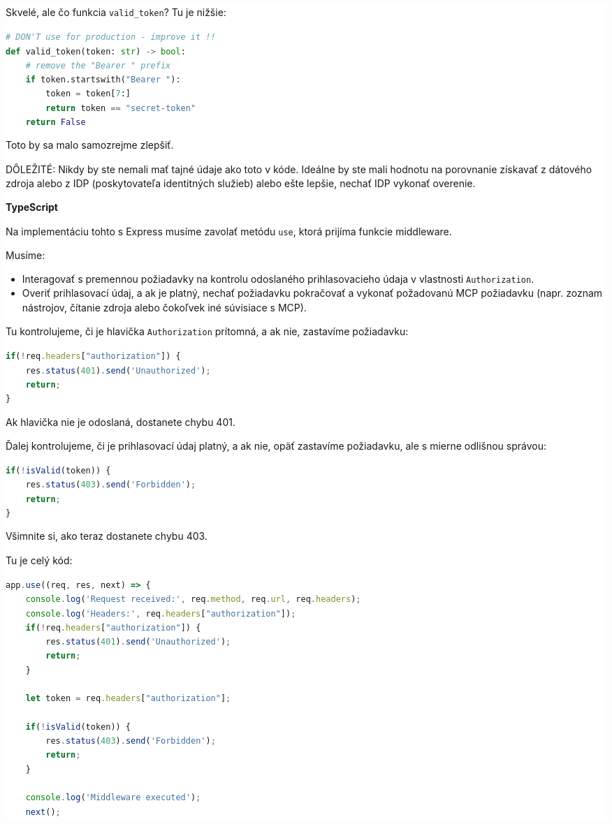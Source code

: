 Skvelé, ale čo funkcia `valid_token`? Tu je nižšie:

```python
# DON'T use for production - improve it !!
def valid_token(token: str) -> bool:
    # remove the "Bearer " prefix
    if token.startswith("Bearer "):
        token = token[7:]
        return token == "secret-token"
    return False
```

Toto by sa malo samozrejme zlepšiť.

DÔLEŽITÉ: Nikdy by ste nemali mať tajné údaje ako toto v kóde. Ideálne by ste mali hodnotu na porovnanie získavať z dátového zdroja alebo z IDP (poskytovateľa identitných služieb) alebo ešte lepšie, nechať IDP vykonať overenie.

**TypeScript**

Na implementáciu tohto s Express musíme zavolať metódu `use`, ktorá prijíma funkcie middleware.

Musíme:

- Interagovať s premennou požiadavky na kontrolu odoslaného prihlasovacieho údaja v vlastnosti `Authorization`.
- Overiť prihlasovací údaj, a ak je platný, nechať požiadavku pokračovať a vykonať požadovanú MCP požiadavku (napr. zoznam nástrojov, čítanie zdroja alebo čokoľvek iné súvisiace s MCP).

Tu kontrolujeme, či je hlavička `Authorization` prítomná, a ak nie, zastavíme požiadavku:

```typescript
if(!req.headers["authorization"]) {
    res.status(401).send('Unauthorized');
    return;
}
```

Ak hlavička nie je odoslaná, dostanete chybu 401.

Ďalej kontrolujeme, či je prihlasovací údaj platný, a ak nie, opäť zastavíme požiadavku, ale s mierne odlišnou správou:

```typescript
if(!isValid(token)) {
    res.status(403).send('Forbidden');
    return;
} 
```

Všimnite si, ako teraz dostanete chybu 403.

Tu je celý kód:

```typescript
app.use((req, res, next) => {
    console.log('Request received:', req.method, req.url, req.headers);
    console.log('Headers:', req.headers["authorization"]);
    if(!req.headers["authorization"]) {
        res.status(401).send('Unauthorized');
        return;
    }
    
    let token = req.headers["authorization"];

    if(!isValid(token)) {
        res.status(403).send('Forbidden');
        return;
    }  

    console.log('Middleware executed');
    next();
```